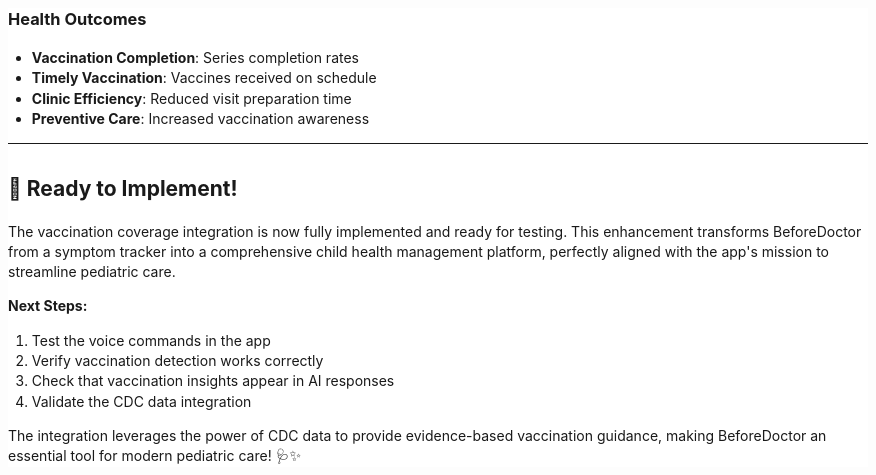 ### Health Outcomes
- **Vaccination Completion**: Series completion rates
- **Timely Vaccination**: Vaccines received on schedule
- **Clinic Efficiency**: Reduced visit preparation time
- **Preventive Care**: Increased vaccination awareness

---

## 🚀 Ready to Implement!

The vaccination coverage integration is now fully implemented and ready for testing. This enhancement transforms BeforeDoctor from a symptom tracker into a comprehensive child health management platform, perfectly aligned with the app's mission to streamline pediatric care.

**Next Steps:**
1. Test the voice commands in the app
2. Verify vaccination detection works correctly
3. Check that vaccination insights appear in AI responses
4. Validate the CDC data integration

The integration leverages the power of CDC data to provide evidence-based vaccination guidance, making BeforeDoctor an essential tool for modern pediatric care! 🩺✨ 